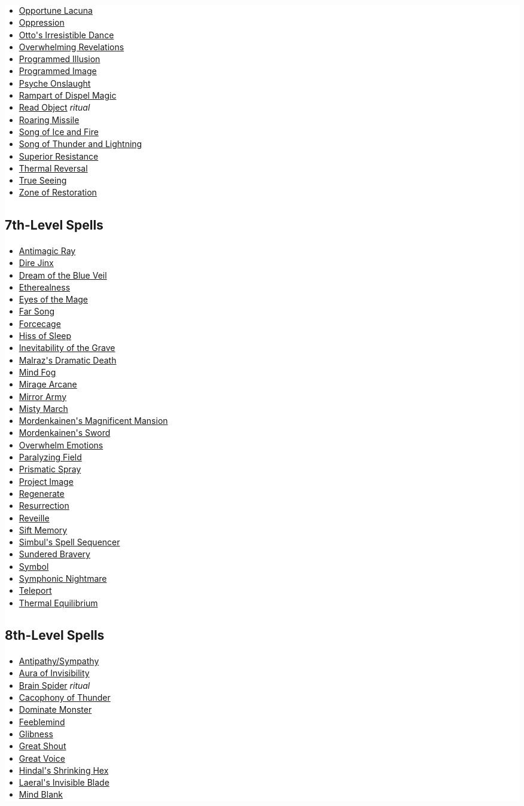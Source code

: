 * [Opportune Lacuna](../../Magic/Spells/opportune-lacuna.md)
* [Oppression](../../Magic/Spells/oppression.md)
* [Otto's Irresistible Dance](../../Magic/Spells/ottos-irresistible-dance.md)
* [Overwhelming Revelations](../../Magic/Spells/overwhelming-revelations.md)
* [Programmed Illusion](../../Magic/Spells/programmed-illusion.md)
* [Programmed Image](../../Magic/Spells/programmed-image.md)
* [Psyche Onslaught](../../Magic/Spells/psyche-onslaught.md)
* [Rampart of Dispel Magic](../../Magic/Spells/rampart-of-dispel-magic.md)
* [Read Object](../../Magic/Spells/read-object.md) *ritual*
* [Roaring Missile](../../Magic/Spells/roaring-missile.md)
* [Song of Ice and Fire](../../Magic/Spells/song-of-ice-and-fire.md)
* [Song of Thunder and Lightning](../../Magic/Spells/song-of-thunder-and-lightning.md)
* [Superior Resistance](../../Magic/Spells/superior-resistance.md)
* [Thermal Reversal](../../Magic/Spells/thermal-reversal.md)
* [True Seeing](../../Magic/Spells/true-seeing.md)
* [Zone of Restoration](../../Magic/Spells/zone-of-restoration.md)
 
## 7th-Level Spells
* [Antimagic Ray](../../Magic/Spells/antimagic-ray.md)
* [Dire Jinx](../../Magic/Spells/dire-jinx.md)
* [Dream of the Blue Veil](../../Magic/Spells/dream-of-the-blue-veil.md)
* [Etherealness](../../Magic/Spells/etherealness.md)
* [Eyes of the Mage](../../Magic/Spells/eyes-of-the-mage.md)
* [Far Song](../../Magic/Spells/far-song.md)
* [Forcecage](../../Magic/Spells/forcecage.md)
* [Hiss of Sleep](../../Magic/Spells/hiss-of-sleep.md)
* [Inevitability of the Grave](../../Magic/Spells/inevitability-of-the-grave.md)
* [Malraz's Dramatic Death](../../Magic/Spells/malrazs-dramatic-death.md)
* [Mind Fog](../../Magic/Spells/mind-fog.md)
* [Mirage Arcane](../../Magic/Spells/mirage-arcane.md)
* [Mirror Army](../../Magic/Spells/mirror-army.md)
* [Misty March](../../Magic/Spells/misty-march.md)
* [Mordenkainen's Magnificent Mansion](../../Magic/Spells/mordenkainens-magnificent-mansion.md)
* [Mordenkainen's Sword](../../Magic/Spells/mordenkainens-sword.md)
* [Overwhelm Emotions](../../Magic/Spells/overwhelm-emotions.md)
* [Paralyzing Field](../../Magic/Spells/paralyzing-field.md)
* [Prismatic Spray](../../Magic/Spells/prismatic-spray.md)
* [Project Image](../../Magic/Spells/project-image.md)
* [Regenerate](../../Magic/Spells/regenerate.md)
* [Resurrection](../../Magic/Spells/resurrection.md)
* [Reveille](../../Magic/Spells/reveille.md)
* [Sift Memory](../../Magic/Spells/sift-memory.md)
* [Simbul's Spell Sequencer](../../Magic/Spells/simbuls-spell-sequencer.md)
* [Sundered Bravery](../../Magic/Spells/sundered-bravery.md)
* [Symbol](../../Magic/Spells/symbol.md)
* [Symphonic Nightmare](../../Magic/Spells/symphonic-nightmare.md)
* [Teleport](../../Magic/Spells/teleport.md)
* [Thermal Equilibrium](../../Magic/Spells/thermal-equilibrium.md)
 
## 8th-Level Spells
* [Antipathy/Sympathy](../../Magic/Spells/antipathy-sympathy.md)
* [Aura of Invisibility](../../Magic/Spells/aura-of-invisibility.md)
* [Brain Spider](../../Magic/Spells/brain-spider.md) *ritual*
* [Cacophony of Thunder](../../Magic/Spells/cacophony-of-thunder.md)
* [Dominate Monster](../../Magic/Spells/dominate-monster.md)
* [Feeblemind](../../Magic/Spells/feeblemind.md)
* [Glibness](../../Magic/Spells/glibness.md)
* [Great Shout](../../Magic/Spells/great-shout.md)
* [Great Voice](../../Magic/Spells/greatvoice.md)
* [Hindal's Shrinking Hex](../../Magic/Spells/hindals-shrinking-hex.md)
* [Laeral's Invisible Blade](../../Magic/Spells/laerals-invisible-blade.md)
* [Mind Blank](../../Magic/Spells/mind-blank.md)